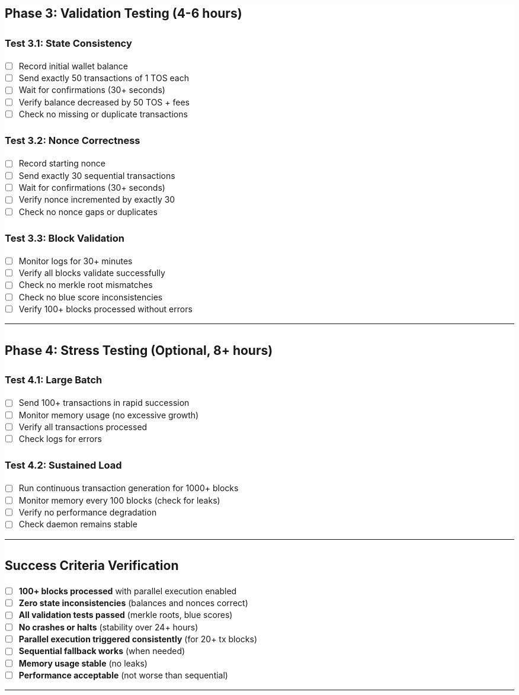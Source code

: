 
## Phase 3: Validation Testing (4-6 hours)

### Test 3.1: State Consistency
- [ ] Record initial wallet balance
- [ ] Send exactly 50 transactions of 1 TOS each
- [ ] Wait for confirmations (30+ seconds)
- [ ] Verify balance decreased by 50 TOS + fees
- [ ] Check no missing or duplicate transactions

### Test 3.2: Nonce Correctness
- [ ] Record starting nonce
- [ ] Send exactly 30 sequential transactions
- [ ] Wait for confirmations (30+ seconds)
- [ ] Verify nonce incremented by exactly 30
- [ ] Check no nonce gaps or duplicates

### Test 3.3: Block Validation
- [ ] Monitor logs for 30+ minutes
- [ ] Verify all blocks validate successfully
- [ ] Check no merkle root mismatches
- [ ] Check no blue score inconsistencies
- [ ] Verify 100+ blocks processed without errors

---

## Phase 4: Stress Testing (Optional, 8+ hours)

### Test 4.1: Large Batch
- [ ] Send 100+ transactions in rapid succession
- [ ] Monitor memory usage (no excessive growth)
- [ ] Verify all transactions processed
- [ ] Check logs for errors

### Test 4.2: Sustained Load
- [ ] Run continuous transaction generation for 1000+ blocks
- [ ] Monitor memory every 100 blocks (check for leaks)
- [ ] Verify no performance degradation
- [ ] Check daemon remains stable

---

## Success Criteria Verification

- [ ] **100+ blocks processed** with parallel execution enabled
- [ ] **Zero state inconsistencies** (balances and nonces correct)
- [ ] **All validation tests passed** (merkle roots, blue scores)
- [ ] **No crashes or halts** (stability over 24+ hours)
- [ ] **Parallel execution triggered consistently** (for 20+ tx blocks)
- [ ] **Sequential fallback works** (when needed)
- [ ] **Memory usage stable** (no leaks)
- [ ] **Performance acceptable** (not worse than sequential)

---
